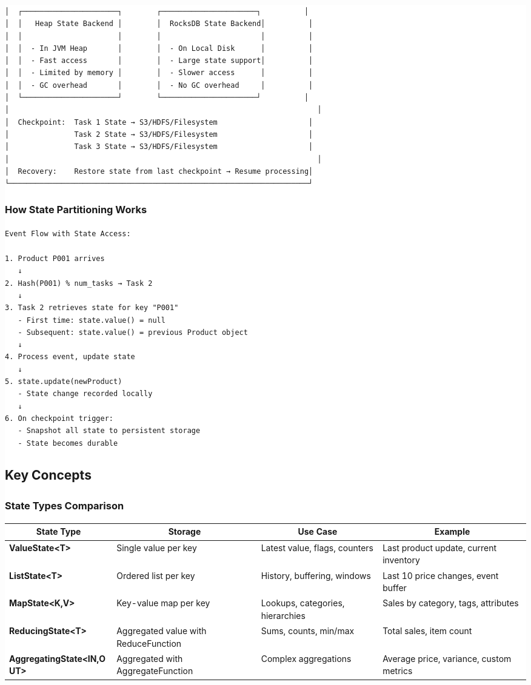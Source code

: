 ```
│  ┌──────────────────────┐        ┌──────────────────────┐          │
│  │   Heap State Backend │        │  RocksDB State Backend│          │
│  │                      │        │                       │          │
│  │  - In JVM Heap       │        │  - On Local Disk      │          │
│  │  - Fast access       │        │  - Large state support│          │
│  │  - Limited by memory │        │  - Slower access      │          │
│  │  - GC overhead       │        │  - No GC overhead     │          │
│  └──────────────────────┘        └──────────────────────┘          │
│                                                                       │
│  Checkpoint:  Task 1 State → S3/HDFS/Filesystem                     │
│               Task 2 State → S3/HDFS/Filesystem                     │
│               Task 3 State → S3/HDFS/Filesystem                     │
│                                                                       │
│  Recovery:    Restore state from last checkpoint → Resume processing│
└─────────────────────────────────────────────────────────────────────┘
```

### How State Partitioning Works

```
Event Flow with State Access:

1. Product P001 arrives
   ↓
2. Hash(P001) % num_tasks → Task 2
   ↓
3. Task 2 retrieves state for key "P001"
   - First time: state.value() = null
   - Subsequent: state.value() = previous Product object
   ↓
4. Process event, update state
   ↓
5. state.update(newProduct)
   - State change recorded locally
   ↓
6. On checkpoint trigger:
   - Snapshot all state to persistent storage
   - State becomes durable
```

## Key Concepts

### State Types Comparison

| State Type | Storage | Use Case | Example |
|------------|---------|----------|---------|
| **ValueState\<T\>** | Single value per key | Latest value, flags, counters | Last product update, current inventory |
| **ListState\<T\>** | Ordered list per key | History, buffering, windows | Last 10 price changes, event buffer |
| **MapState\<K,V\>** | Key-value map per key | Lookups, categories, hierarchies | Sales by category, tags, attributes |
| **ReducingState\<T\>** | Aggregated value with ReduceFunction | Sums, counts, min/max | Total sales, item count |
| **AggregatingState\<IN,OUT\>** | Aggregated with AggregateFunction | Complex aggregations | Average price, variance, custom metrics |
